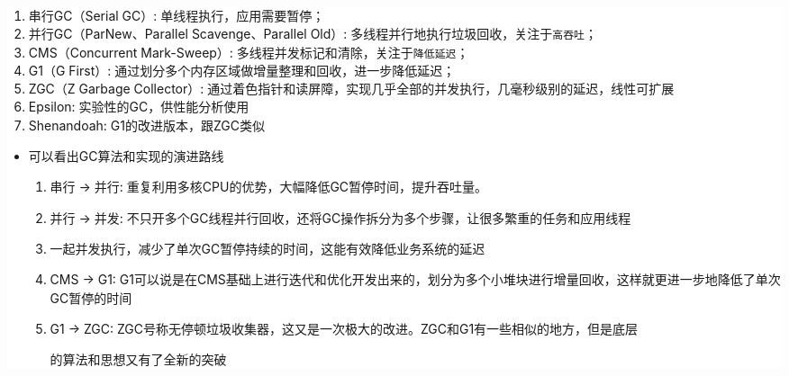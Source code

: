   1. 串行GC（Serial GC）: 单线程执行，应用需要暂停；
  2. 并行GC（ParNew、Parallel Scavenge、Parallel Old）: 多线程并行地执行垃圾回收，关注于`高吞吐`；
  3. CMS（Concurrent Mark-Sweep）: 多线程并发标记和清除，关注于`降低延迟`；
  4. G1（G First）: 通过划分多个内存区域做增量整理和回收，进一步降低延迟；
  5. ZGC（Z Garbage Collector）: 通过着色指针和读屏障，实现几乎全部的并发执行，几毫秒级别的延迟，线性可扩展
  6. Epsilon: 实验性的GC，供性能分析使用
  7. Shenandoah: G1的改进版本，跟ZGC类似

* 可以看出GC算法和实现的演进路线

  1. 串行 -> 并行: 重复利用多核CPU的优势，大幅降低GC暂停时间，提升吞吐量。

  2. 并行 -> 并发: 不只开多个GC线程并行回收，还将GC操作拆分为多个步骤，让很多繁重的任务和应用线程

  3. 一起并发执行，减少了单次GC暂停持续的时间，这能有效降低业务系统的延迟

  4. CMS -> G1: G1可以说是在CMS基础上进行迭代和优化开发出来的，划分为多个小堆块进行增量回收，这样就更进一步地降低了单次GC暂停的时间

  5. G1 -> ZGC: ZGC号称无停顿垃圾收集器，这又是一次极大的改进。ZGC和G1有一些相似的地方，但是底层

     的算法和思想又有了全新的突破

  
  